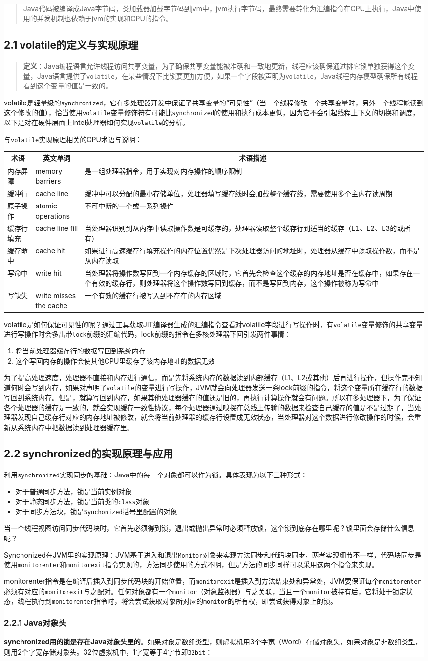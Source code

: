> Java代码被编译成Java字节码，类加载器加载字节码到jvm中，jvm执行字节码，最终需要转化为汇编指令在CPU上执行，Java中使用的并发机制也依赖于jvm的实现和CPU的指令。

## 2.1 volatile的定义与实现原理 ##

> **定义**：Java编程语言允许线程访问共享变量，为了确保共享变量能被准确和一致地更新，线程应该确保通过排它锁单独获得这个变量，Java语言提供了`volatile`，在某些情况下比锁要更加方便，如果一个字段被声明为`volatile`，Java线程内存模型确保所有线程看到这个变量的值是一致的。

volatile是轻量级的`synchronized`，它在多处理器开发中保证了共享变量的“可见性”（当一个线程修改一个共享变量时，另外一个线程能读到这个修改的值），恰当使用`volatile`变量修饰符有可能比`synchronized`的使用和执行成本更低，因为它不会引起线程上下文的切换和调度，以下是对在硬件层面上Intel处理器如何实现`volatile`的分析。

与`volatile`实现原理相关的CPU术语与说明：

术语|英文单词|术语描述
---|---|---
内存屏障|memory barriers|是一组处理器指令，用于实现对内存操作的顺序限制
缓冲行|cache line|缓冲中可以分配的最小存储单位，处理器填写缓存线时会加载整个缓存线，需要使用多个主内存读周期
原子操作|atomic operations|不可中断的一个或一系列操作
缓存行填充|cache line fill|当处理器识别到从内存中读取操作数是可缓存的，处理器读取整个缓存行到适当的缓存（L1、L2、L3的或所有）
缓存命中|cache hit|如果进行高速缓存行填充操作的内存位置仍然是下次处理器访问的地址时，处理器从缓存中读取操作数，而不是从内存读取
写命中|write hit|当处理器将操作数写回到一个内存缓存的区域时，它首先会检查这个缓存的内存地址是否在缓存中，如果存在一个有效的缓存行，则处理器将这个操作数写回到缓存，而不是写回到内存，这个操作被称为写命中
写缺失|write misses the cache|一个有效的缓存行被写入到不存在的内存区域


volatile是如何保证可见性的呢？通过工具获取JIT编译器生成的汇编指令查看对volatile字段进行写操作时，有`volatile`变量修饰的共享变量进行写操作时会多出带`lock`前缀的汇编代码，lock前缀的指令在多核处理器下回引发两件事情：

1. 将当前处理器缓存行的数据写回到系统内存
2. 这个写回内存的操作会使其他CPU里缓存了该内存地址的数据无效

为了提高处理速度，处理器不直接和内存进行通信，而是先将系统内存的数据读到内部缓存（L1、L2或其他）后再进行操作，但操作完不知道何时会写到内存，如果对声明了`volatile`的变量进行写操作，JVM就会向处理器发送一条lock前缀的指令，将这个变量所在缓存行的数据写回到系统内存。但是，就算写回到内存，如果其他处理器缓存的值还是旧的，再执行计算操作就会有问题。所以在多处理器下，为了保证各个处理器的缓存是一致的，就会实现缓存一致性协议，每个处理器通过嗅探在总线上传输的数据来检查自己缓存的值是不是过期了，当处理器发现自己缓存行对应的内存地址被修改，就会将当前处理器的缓存行设置成无效状态，当处理器对这个数据进行修改操作的时候，会重新从系统内存中把数据读到处理器缓存里。

## 2.2 synchronized的实现原理与应用 ##

利用`synchronized`实现同步的基础：Java中的每一个对象都可以作为锁。具体表现为以下三种形式：

- 对于普通同步方法，锁是当前实例对象
- 对于静态同步方法，锁是当前类的`class`对象
- 对于同步方法块，锁是`Synchonized`括号里配置的对象

当一个线程视图访问同步代码块时，它首先必须得到锁，退出或抛出异常时必须释放锁，这个锁到底存在哪里呢？锁里面会存储什么信息呢？

Synchonized在JVM里的实现原理：JVM基于进入和退出`Monitor`对象来实现方法同步和代码块同步，两者实现细节不一样，代码块同步是使用`monitorenter`和`monitorexit`指令实现的，方法同步使用的方式不明，但是方法的同步同样可以采用这两个指令来实现。

monitorenter指令是在编译后插入到同步代码块的开始位置，而`monitorexit`是插入到方法结束处和异常处，JVM要保证每个`monitorenter`必须有对应的`monitorexit`与之配对。任何对象都有一个`monitor`（对象监视器）与之关联，当且一个`monitor`被持有后，它将处于锁定状态，线程执行到`monitorenter`指令时，将会尝试获取对象所对应的`monitor`的所有权，即尝试获得对象上的锁。

### 2.2.1 Java对象头 ###

**synchronized用的锁是存在Java对象头里的**。如果对象是数组类型，则虚拟机用3个字宽（Word）存储对象头，如果对象是非数组类型，则用2个字宽存储对象头。32位虚拟机中，1字宽等于4字节即`32bit`：
